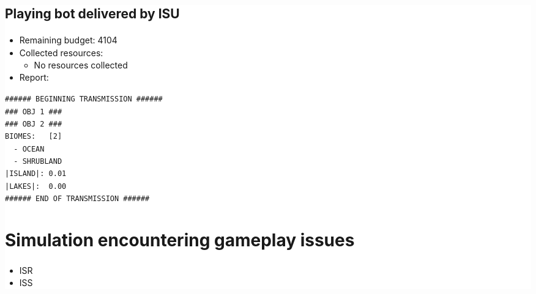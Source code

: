 
## Playing bot delivered by ISU
  - Remaining budget: 4104
  - Collected resources:
    - No resources collected
  - Report: 

```
###### BEGINNING TRANSMISSION ######
### OBJ 1 ###
### OBJ 2 ###
BIOMES:   [2]
  - OCEAN
  - SHRUBLAND
|ISLAND|: 0.01
|LAKES|:  0.00
###### END OF TRANSMISSION ######
```


# Simulation encountering gameplay issues 

  - ISR
  - ISS

